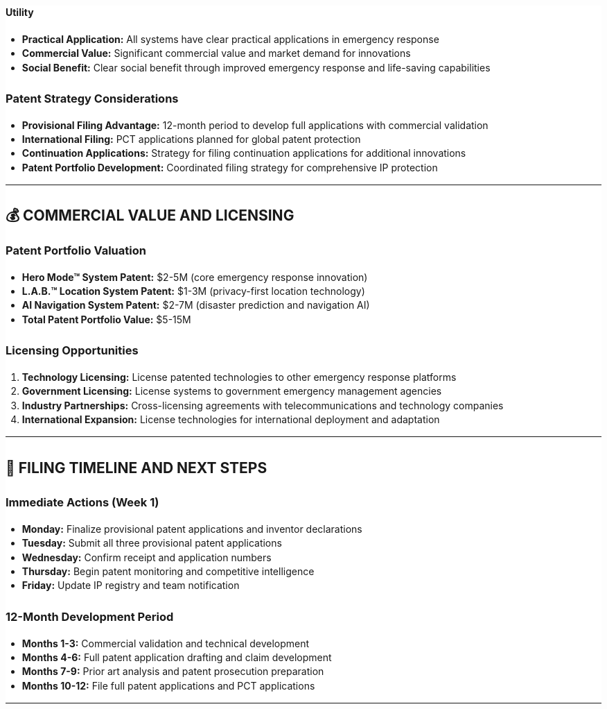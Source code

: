#### **Utility**
- **Practical Application:** All systems have clear practical applications in emergency response
- **Commercial Value:** Significant commercial value and market demand for innovations
- **Social Benefit:** Clear social benefit through improved emergency response and life-saving capabilities

### **Patent Strategy Considerations**
- **Provisional Filing Advantage:** 12-month period to develop full applications with commercial validation
- **International Filing:** PCT applications planned for global patent protection
- **Continuation Applications:** Strategy for filing continuation applications for additional innovations
- **Patent Portfolio Development:** Coordinated filing strategy for comprehensive IP protection

---

## 💰 COMMERCIAL VALUE AND LICENSING

### **Patent Portfolio Valuation**
- **Hero Mode™ System Patent:** $2-5M (core emergency response innovation)
- **L.A.B.™ Location System Patent:** $1-3M (privacy-first location technology)
- **AI Navigation System Patent:** $2-7M (disaster prediction and navigation AI)
- **Total Patent Portfolio Value:** $5-15M

### **Licensing Opportunities**
1. **Technology Licensing:** License patented technologies to other emergency response platforms
2. **Government Licensing:** License systems to government emergency management agencies
3. **Industry Partnerships:** Cross-licensing agreements with telecommunications and technology companies
4. **International Expansion:** License technologies for international deployment and adaptation

---

## 📅 FILING TIMELINE AND NEXT STEPS

### **Immediate Actions (Week 1)**
- **Monday:** Finalize provisional patent applications and inventor declarations
- **Tuesday:** Submit all three provisional patent applications
- **Wednesday:** Confirm receipt and application numbers
- **Thursday:** Begin patent monitoring and competitive intelligence
- **Friday:** Update IP registry and team notification

### **12-Month Development Period**
- **Months 1-3:** Commercial validation and technical development
- **Months 4-6:** Full patent application drafting and claim development
- **Months 7-9:** Prior art analysis and patent prosecution preparation
- **Months 10-12:** File full patent applications and PCT applications

---
